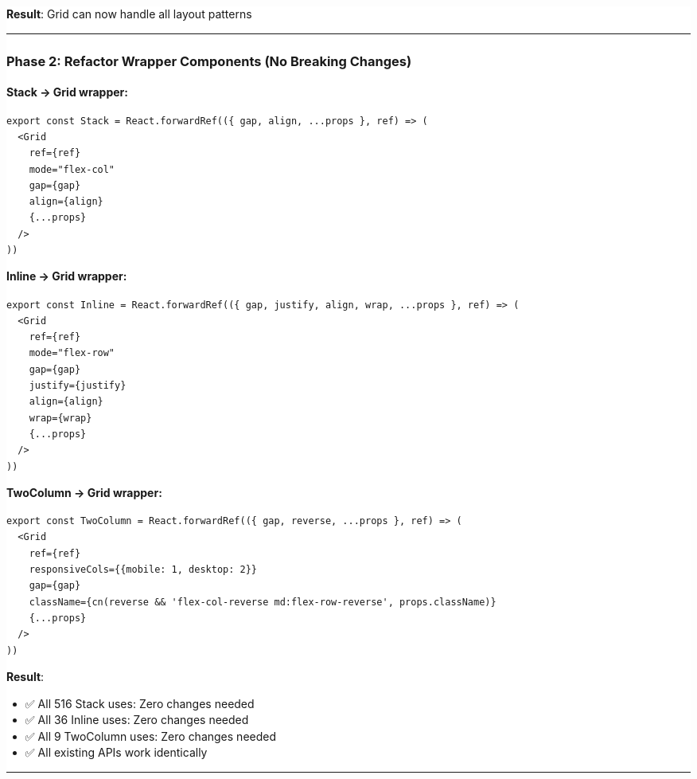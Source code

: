 **Result**: Grid can now handle all layout patterns

---

### Phase 2: Refactor Wrapper Components (No Breaking Changes)

**Stack → Grid wrapper:**
```tsx
export const Stack = React.forwardRef(({ gap, align, ...props }, ref) => (
  <Grid 
    ref={ref}
    mode="flex-col"
    gap={gap}
    align={align}
    {...props}
  />
))
```

**Inline → Grid wrapper:**
```tsx
export const Inline = React.forwardRef(({ gap, justify, align, wrap, ...props }, ref) => (
  <Grid
    ref={ref}
    mode="flex-row"
    gap={gap}
    justify={justify}
    align={align}
    wrap={wrap}
    {...props}
  />
))
```

**TwoColumn → Grid wrapper:**
```tsx
export const TwoColumn = React.forwardRef(({ gap, reverse, ...props }, ref) => (
  <Grid
    ref={ref}
    responsiveCols={{mobile: 1, desktop: 2}}
    gap={gap}
    className={cn(reverse && 'flex-col-reverse md:flex-row-reverse', props.className)}
    {...props}
  />
))
```

**Result**: 
- ✅ All 516 Stack uses: Zero changes needed
- ✅ All 36 Inline uses: Zero changes needed  
- ✅ All 9 TwoColumn uses: Zero changes needed
- ✅ All existing APIs work identically

---

